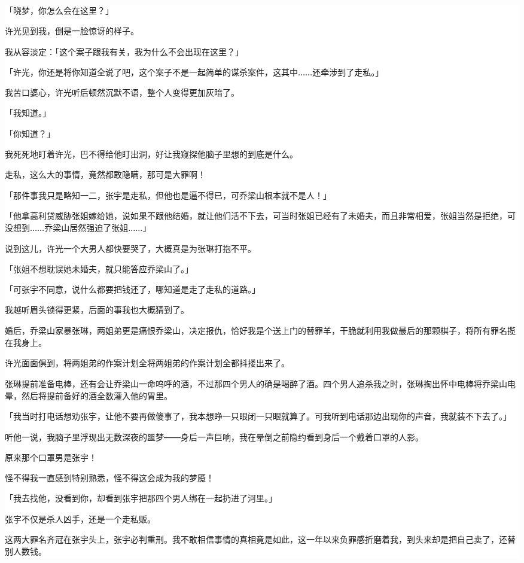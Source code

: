 「晓梦，你怎么会在这里？」


许光见到我，倒是一脸惊讶的样子。


我从容淡定：「这个案子跟我有关，我为什么不会出现在这里？」


「许光，你还是将你知道全说了吧，这个案子不是一起简单的谋杀案件，这其中……还牵涉到了走私。」


我苦口婆心，许光听后顿然沉默不语，整个人变得更加灰暗了。


「我知道。」


「你知道？」


我死死地盯着许光，巴不得给他盯出洞，好让我窥探他脑子里想的到底是什么。


走私，这么大的事情，竟然都敢隐瞒，那可是大罪啊！


「那件事我只是略知一二，张宇是走私，但他也是逼不得已，可乔梁山根本就不是人！」


「他拿高利贷威胁张姐嫁给她，说如果不跟他结婚，就让他们活不下去，可当时张姐已经有了未婚夫，而且非常相爱，张姐当然是拒绝，可没想到……乔梁山居然强迫了张姐……」


说到这儿，许光一个大男人都快要哭了，大概真是为张琳打抱不平。


「张姐不想耽误她未婚夫，就只能答应乔梁山了。」


「可张宇不同意，说什么都要把钱还了，哪知道是走了走私的道路。」


我越听眉头锁得更紧，后面的事我也大概猜到了。


婚后，乔梁山家暴张琳，两姐弟更是痛恨乔梁山，决定报仇，恰好我是个送上门的替罪羊，干脆就利用我做最后的那颗棋子，将所有罪名揽在我身上。


许光面面俱到，将两姐弟的作案计划全将两姐弟的作案计划全都抖搂出来了。


张琳提前准备电棒，还有会让乔梁山一命呜呼的酒，不过那四个男人的确是喝醉了酒。四个男人追杀我之时，张琳掏出怀中电棒将乔梁山电晕，然后将提前备好的酒全数灌入他的胃里。


「我当时打电话想劝张宇，让他不要再做傻事了，我本想睁一只眼闭一只眼就算了。可我听到电话那边出现你的声音，我就装不下去了。」


听他一说，我脑子里浮现出无数深夜的噩梦——身后一声巨响，我在晕倒之前隐约看到身后一个戴着口罩的人影。


原来那个口罩男是张宇！


怪不得我一直感到特别熟悉，怪不得这会成为我的梦魇！


「我去找他，没看到你，却看到张宇把那四个男人绑在一起扔进了河里。」


张宇不仅是杀人凶手，还是一个走私贩。


这两大罪名齐冠在张宇头上，张宇必判重刑。我不敢相信事情的真相竟是如此，这一年以来负罪感折磨着我，到头来却是把自己卖了，还替别人数钱。
